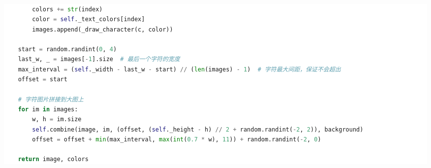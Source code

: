 ```python
        colors += str(index)
        color = self._text_colors[index]
        images.append(_draw_character(c, color))

    start = random.randint(0, 4)
    last_w, _ = images[-1].size  # 最后一个字符的宽度
    max_interval = (self._width - last_w - start) // (len(images) - 1)  # 字符最大间距，保证不会超出
    offset = start

    # 字符图片拼接到大图上
    for im in images:
        w, h = im.size
        self.combine(image, im, (offset, (self._height - h) // 2 + random.randint(-2, 2)), background)
        offset = offset + min(max_interval, max(int(0.7 * w), 11)) + random.randint(-2, 0)

    return image, colors
```
